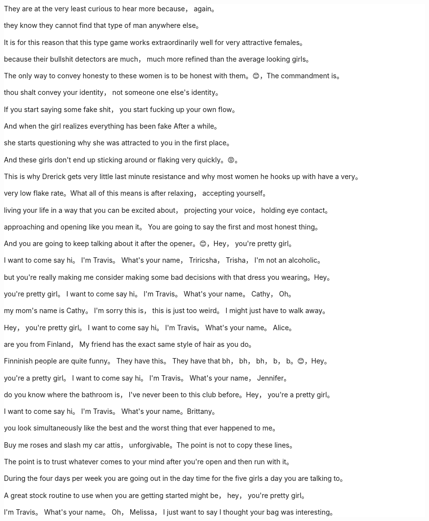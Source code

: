  They are at the very least curious to hear more because， again。

 they know they cannot find that type of man anywhere else。

It is for this reason that this type game works extraordinarily well for very attractive females。

 because their bullshit detectors are much， much more refined than the average looking girls。

 The only way to convey honesty to these women is to be honest with them。😊，The commandment is。

 thou shalt convey your identity， not someone one else's identity。

 If you start saying some fake shit， you start fucking up your own flow。

 And when the girl realizes everything has been fake After a while。

 she starts questioning why she was attracted to you in the first place。

 And these girls don't end up sticking around or flaking very quickly。😡。

This is why Drerick gets very little last minute resistance and why most women he hooks up with have a very。

 very low flake rate。What all of this means is after relaxing， accepting yourself。

 living your life in a way that you can be excited about， projecting your voice， holding eye contact。

 approaching and opening like you mean it。 You are going to say the first and most honest thing。

 And you are going to keep talking about it after the opener。😊，Hey， you're pretty girl。

 I want to come say hi。 I'm Travis。 What's your name， Triricsha， Trisha， I'm not an alcoholic。

 but you're really making me consider making some bad decisions with that dress you wearing。Hey。

 you're pretty girl。 I want to come say hi。 I'm Travis。 What's your name。 Cathy， Oh。

 my mom's name is Cathy。 I'm sorry this is， this is just too weird。 I might just have to walk away。

Hey， you're pretty girl。 I want to come say hi。 I'm Travis。 What's your name。 Alice。

 are you from Finland， My friend has the exact same style of hair as you do。

 Finninish people are quite funny。 They have this。 They have that bh， bh， bh， b， b。😊，Hey。

 you're a pretty girl。 I want to come say hi。 I'm Travis。 What's your name， Jennifer。

 do you know where the bathroom is， I've never been to this club before。Hey， you're a pretty girl。

 I want to come say hi。 I'm Travis。 What's your name。Brittany。

 you look simultaneously like the best and the worst thing that ever happened to me。

 Buy me roses and slash my car attis， unforgivable。The point is not to copy these lines。

 The point is to trust whatever comes to your mind after you're open and then run with it。

During the four days per week you are going out in the day time for the five girls a day you are talking to。

 A great stock routine to use when you are getting started might be， hey， you're pretty girl。

 I'm Travis。 What's your name。 Oh， Melissa， I just want to say I thought your bag was interesting。
